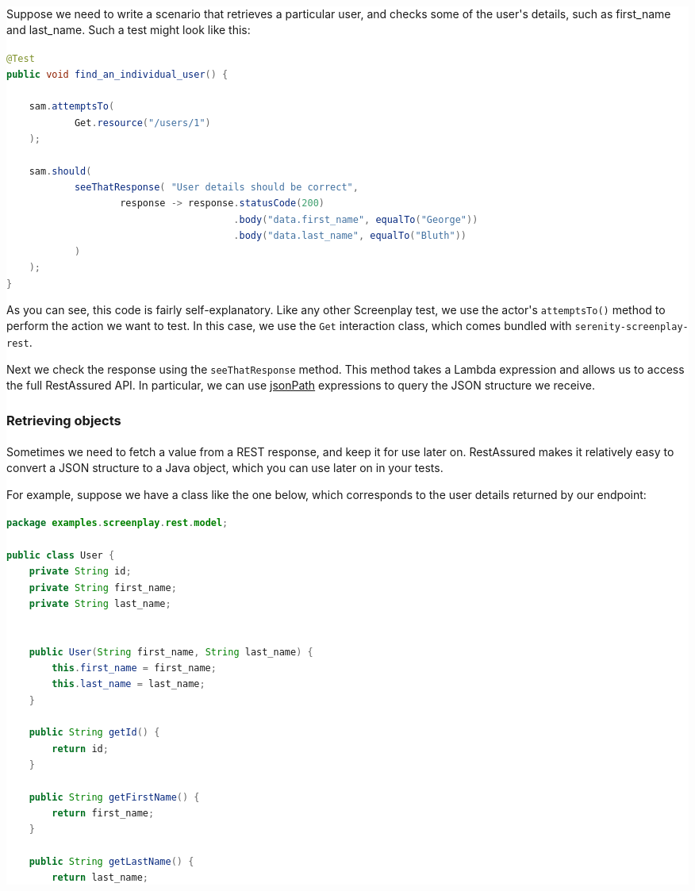 Suppose we need to write a scenario that retrieves a particular user, and checks some of the user's details, such as first_name and last_name.
Such a test might look like this:

```java
@Test
public void find_an_individual_user() {

    sam.attemptsTo(
            Get.resource("/users/1") 
    );

    sam.should(
            seeThatResponse( "User details should be correct", 
                    response -> response.statusCode(200) 
                                        .body("data.first_name", equalTo("George")) 
                                        .body("data.last_name", equalTo("Bluth")) 
            )
    );
}
```

As you can see, this code is fairly self-explanatory.
Like any other Screenplay test, we use the actor's `attemptsTo()` method to perform the action we want to test.
In this case, we use the `Get` interaction class, which comes bundled with `serenity-screenplay-rest`.

Next we check the response using the `seeThatResponse` method.
This method takes a Lambda expression and allows us to access the full RestAssured API.
In particular, we can use [jsonPath](http://static.javadoc.io/io.restassured/json-path/3.1.0/io/restassured/path/json/JsonPath.html) expressions to query the JSON structure we receive.


### Retrieving objects

Sometimes we need to fetch a value from a REST response, and keep it for use later on. RestAssured makes it relatively easy to convert a JSON structure to a Java object, which you can use later on in your tests.

For example, suppose we have a class like the one below, which corresponds to the user details returned by our endpoint:

```java
package examples.screenplay.rest.model;

public class User {
    private String id;
    private String first_name;
    private String last_name;


    public User(String first_name, String last_name) {
        this.first_name = first_name;
        this.last_name = last_name;
    }

    public String getId() {
        return id;
    }

    public String getFirstName() {
        return first_name;
    }

    public String getLastName() {
        return last_name;
```